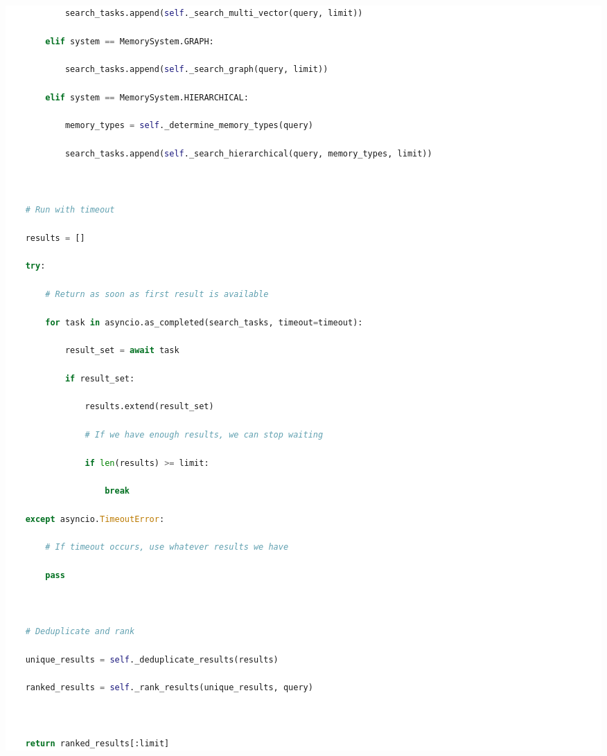 ````python path=python\helpers\memory_orchestrator.py mode=EDIT
            search_tasks.append(self._search_multi_vector(query, limit))

        elif system == MemorySystem.GRAPH:

            search_tasks.append(self._search_graph(query, limit))

        elif system == MemorySystem.HIERARCHICAL:

            memory_types = self._determine_memory_types(query)

            search_tasks.append(self._search_hierarchical(query, memory_types, limit))

    

    # Run with timeout

    results = []

    try:

        # Return as soon as first result is available

        for task in asyncio.as_completed(search_tasks, timeout=timeout):

            result_set = await task

            if result_set:

                results.extend(result_set)

                # If we have enough results, we can stop waiting

                if len(results) >= limit:

                    break

    except asyncio.TimeoutError:

        # If timeout occurs, use whatever results we have

        pass

    

    # Deduplicate and rank

    unique_results = self._deduplicate_results(results)

    ranked_results = self._rank_results(unique_results, query)

    

    return ranked_results[:limit]

````
